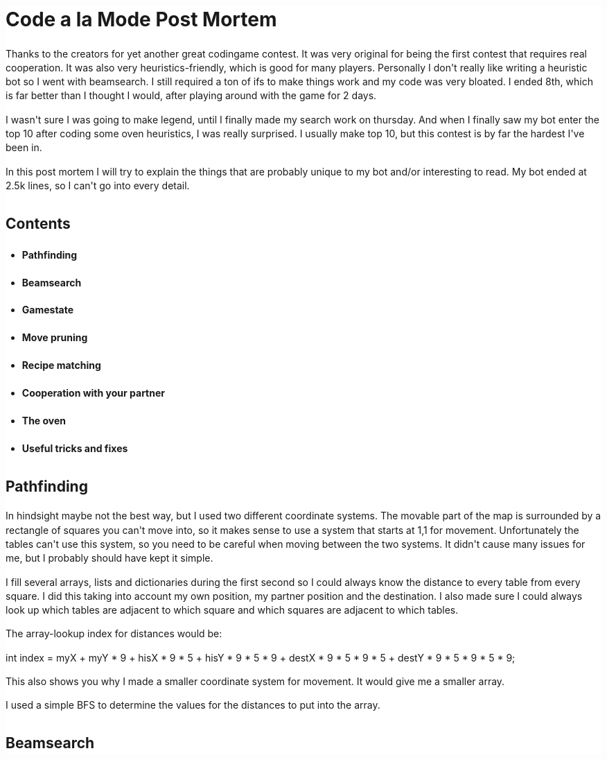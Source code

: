 # Code a la Mode Post Mortem

Thanks to the creators for yet another great codingame contest. It was very original for being the first contest that requires real cooperation. It was also very heuristics-friendly, which is good for many players. Personally I don't really like writing a heuristic bot so I went with beamsearch. I still required a ton of ifs to make things work and my code was very bloated. I ended 8th, which is far better than I thought I would, after playing around with the game for 2 days. 

I wasn't sure I was going to make legend, until I finally made my search work on thursday. And when I finally saw my bot enter the top 10 after coding some oven heuristics, I was really surprised. I usually make top 10, but this contest is by far the hardest I've been in. 

In this post mortem I will try to explain the things that are probably unique to my bot and/or interesting to read. My bot ended at 2.5k lines, so I can't go into every detail.

## Contents

+ #### Pathfinding
+ #### Beamsearch
+ #### Gamestate
+ #### Move pruning
+ #### Recipe matching
+ #### Cooperation with your partner
+ #### The oven
+ #### Useful tricks and fixes

## Pathfinding

In hindsight maybe not the best way, but I used two different coordinate systems. The movable part of the map is surrounded by a rectangle of squares you can't move into, so it makes sense to use a system that starts at 1,1 for movement. Unfortunately the tables can't use this system, so you need to be careful when moving between the two systems. It didn't cause many issues for me, but I probably should have kept it simple.

I fill several arrays, lists and dictionaries during the first second so I could always know the distance to every table from every square.
I did this taking into account my own position, my partner position and the destination. I also made sure I could always look up which tables are adjacent to which square and which squares are adjacent to which tables. 

The array-lookup index for distances would be: 

int index = myX + myY * 9 + hisX * 9 * 5 + hisY * 9 * 5 * 9 + destX * 9 * 5 * 9 * 5 + destY * 9 * 5 * 9 * 5 * 9;

This also shows you why I made a smaller coordinate system for movement. It would give me a smaller array. 

I used a simple BFS to determine the values for the distances to put into the array.

## Beamsearch
